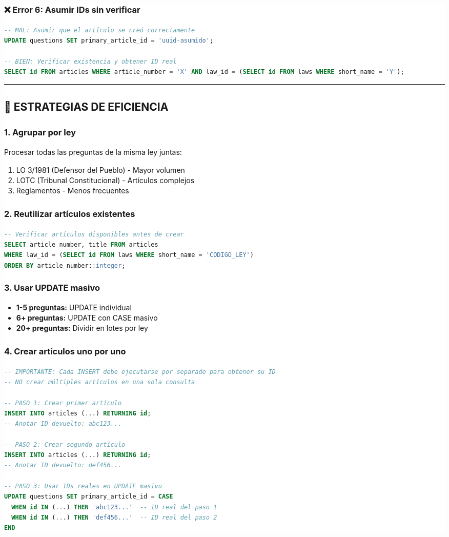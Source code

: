 ### **❌ Error 6: Asumir IDs sin verificar**
```sql
-- MAL: Asumir que el artículo se creó correctamente
UPDATE questions SET primary_article_id = 'uuid-asumido';

-- BIEN: Verificar existencia y obtener ID real
SELECT id FROM articles WHERE article_number = 'X' AND law_id = (SELECT id FROM laws WHERE short_name = 'Y');
```

---

## 🚀 **ESTRATEGIAS DE EFICIENCIA**

### **1. Agrupar por ley**
Procesar todas las preguntas de la misma ley juntas:
1. LO 3/1981 (Defensor del Pueblo) - Mayor volumen
2. LOTC (Tribunal Constitucional) - Artículos complejos  
3. Reglamentos - Menos frecuentes

### **2. Reutilizar artículos existentes**
```sql
-- Verificar artículos disponibles antes de crear
SELECT article_number, title FROM articles 
WHERE law_id = (SELECT id FROM laws WHERE short_name = 'CODIGO_LEY')
ORDER BY article_number::integer;
```

### **3. Usar UPDATE masivo**
- **1-5 preguntas:** UPDATE individual
- **6+ preguntas:** UPDATE con CASE masivo
- **20+ preguntas:** Dividir en lotes por ley

### **4. Crear artículos uno por uno**
```sql
-- IMPORTANTE: Cada INSERT debe ejecutarse por separado para obtener su ID
-- NO crear múltiples artículos en una sola consulta

-- PASO 1: Crear primer artículo
INSERT INTO articles (...) RETURNING id;
-- Anotar ID devuelto: abc123...

-- PASO 2: Crear segundo artículo  
INSERT INTO articles (...) RETURNING id;
-- Anotar ID devuelto: def456...

-- PASO 3: Usar IDs reales en UPDATE masivo
UPDATE questions SET primary_article_id = CASE
  WHEN id IN (...) THEN 'abc123...'  -- ID real del paso 1
  WHEN id IN (...) THEN 'def456...'  -- ID real del paso 2
END
```

